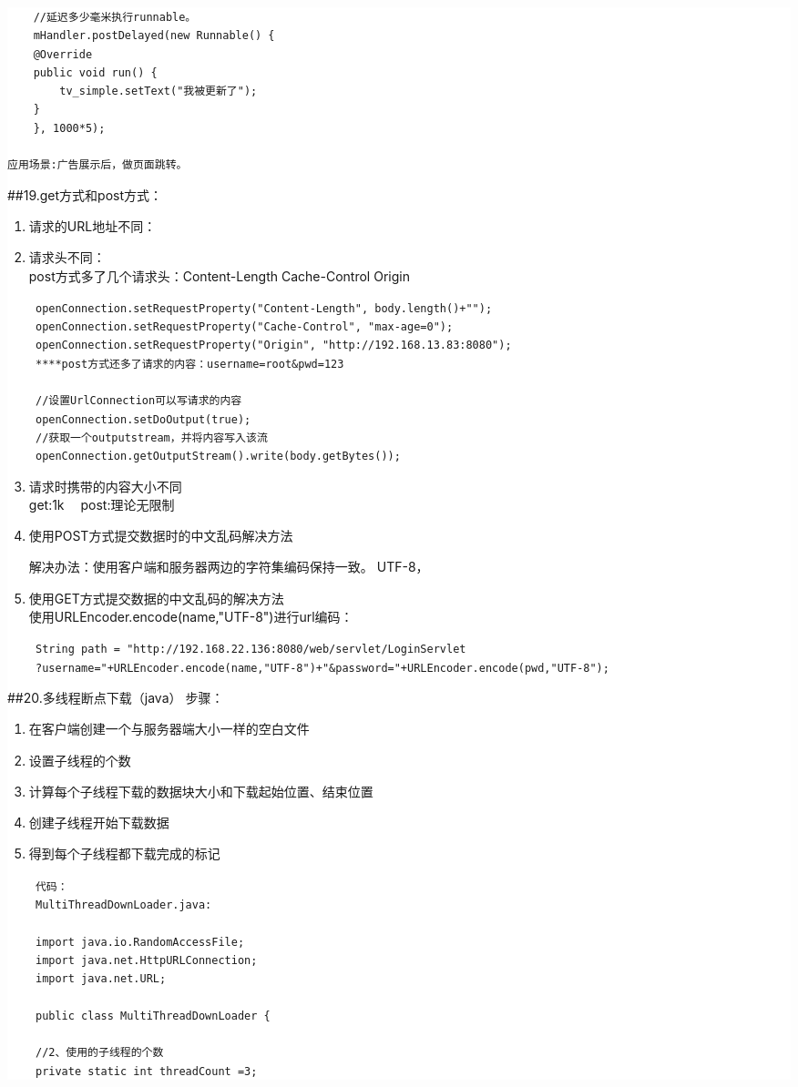 		//延迟多少毫米执行runnable。
		mHandler.postDelayed(new Runnable() {
		@Override
		public void run() {
			tv_simple.setText("我被更新了");
		}
		}, 1000*5);

	应用场景:广告展示后，做页面跳转。

##19.get方式和post方式：

1. 请求的URL地址不同：
2. 请求头不同：  
	post方式多了几个请求头：Content-Length   Cache-Control  Origin

		openConnection.setRequestProperty("Content-Length", body.length()+"");
		openConnection.setRequestProperty("Cache-Control", "max-age=0");
		openConnection.setRequestProperty("Origin", "http://192.168.13.83:8080");
		****post方式还多了请求的内容：username=root&pwd=123

		//设置UrlConnection可以写请求的内容
		openConnection.setDoOutput(true);
		//获取一个outputstream，并将内容写入该流
		openConnection.getOutputStream().write(body.getBytes());
3. 请求时携带的内容大小不同  
	get:1k 　post:理论无限制

4. 使用POST方式提交数据时的中文乱码解决方法

   	解决办法：使用客户端和服务器两边的字符集编码保持一致。
   	UTF-8，
5. 使用GET方式提交数据的中文乱码的解决方法  
   使用URLEncoder.encode(name,"UTF-8")进行url编码：

		String path = "http://192.168.22.136:8080/web/servlet/LoginServlet
		?username="+URLEncoder.encode(name,"UTF-8")+"&password="+URLEncoder.encode(pwd,"UTF-8");
##20.多线程断点下载（java）
步骤：  

1. 在客户端创建一个与服务器端大小一样的空白文件  
2. 设置子线程的个数  
3. 计算每个子线程下载的数据块大小和下载起始位置、结束位置  
4. 创建子线程开始下载数据  
5. 得到每个子线程都下载完成的标记  


		代码：
		MultiThreadDownLoader.java:

		import java.io.RandomAccessFile;
		import java.net.HttpURLConnection;
		import java.net.URL;

		public class MultiThreadDownLoader {
	
		//2、使用的子线程的个数
		private static int threadCount =3;
